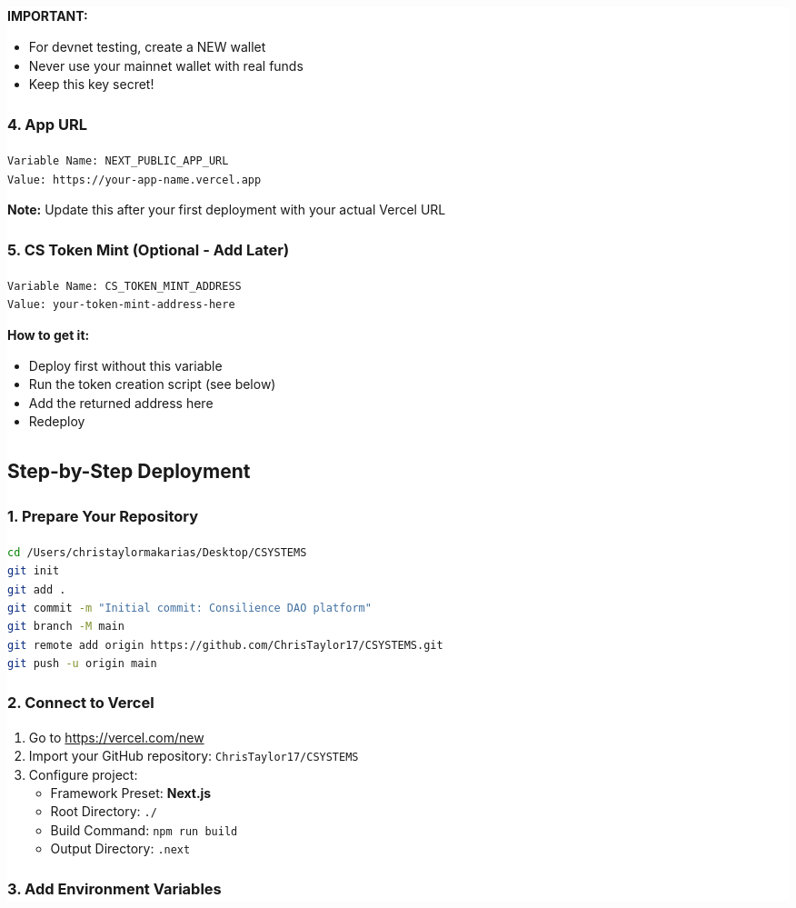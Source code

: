**IMPORTANT:** 
- For devnet testing, create a NEW wallet
- Never use your mainnet wallet with real funds
- Keep this key secret!

### 4. App URL

```
Variable Name: NEXT_PUBLIC_APP_URL
Value: https://your-app-name.vercel.app
```

**Note:** Update this after your first deployment with your actual Vercel URL

### 5. CS Token Mint (Optional - Add Later)

```
Variable Name: CS_TOKEN_MINT_ADDRESS
Value: your-token-mint-address-here
```

**How to get it:**
- Deploy first without this variable
- Run the token creation script (see below)
- Add the returned address here
- Redeploy

## Step-by-Step Deployment

### 1. Prepare Your Repository

```bash
cd /Users/christaylormakarias/Desktop/CSYSTEMS
git init
git add .
git commit -m "Initial commit: Consilience DAO platform"
git branch -M main
git remote add origin https://github.com/ChrisTaylor17/CSYSTEMS.git
git push -u origin main
```

### 2. Connect to Vercel

1. Go to https://vercel.com/new
2. Import your GitHub repository: `ChrisTaylor17/CSYSTEMS`
3. Configure project:
   - Framework Preset: **Next.js**
   - Root Directory: `./`
   - Build Command: `npm run build`
   - Output Directory: `.next`

### 3. Add Environment Variables
